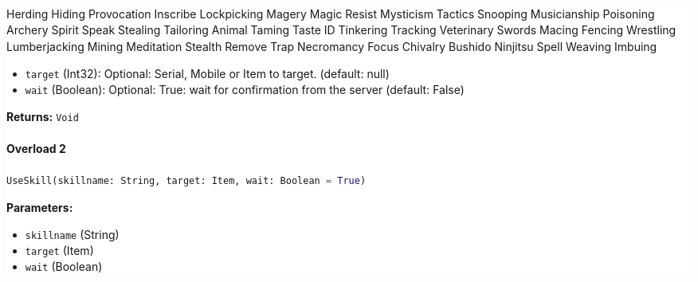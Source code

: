 Herding
Hiding
Provocation
Inscribe
Lockpicking
Magery
Magic Resist
Mysticism
Tactics
Snooping
Musicianship
Poisoning
Archery
Spirit Speak
Stealing
Tailoring
Animal Taming
Taste ID
Tinkering
Tracking
Veterinary
Swords
Macing
Fencing
Wrestling
Lumberjacking
Mining
Meditation
Stealth
Remove Trap
Necromancy
Focus
Chivalry
Bushido
Ninjitsu
Spell Weaving
Imbuing
- `target` (Int32): Optional: Serial, Mobile or Item to target. (default: null)
- `wait` (Boolean): Optional: True: wait for confirmation from the server (default: False)

**Returns:** `Void`

#### Overload 2

```python
UseSkill(skillname: String, target: Item, wait: Boolean = True)
```

**Parameters:**

- `skillname` (String)
- `target` (Item)
- `wait` (Boolean)
